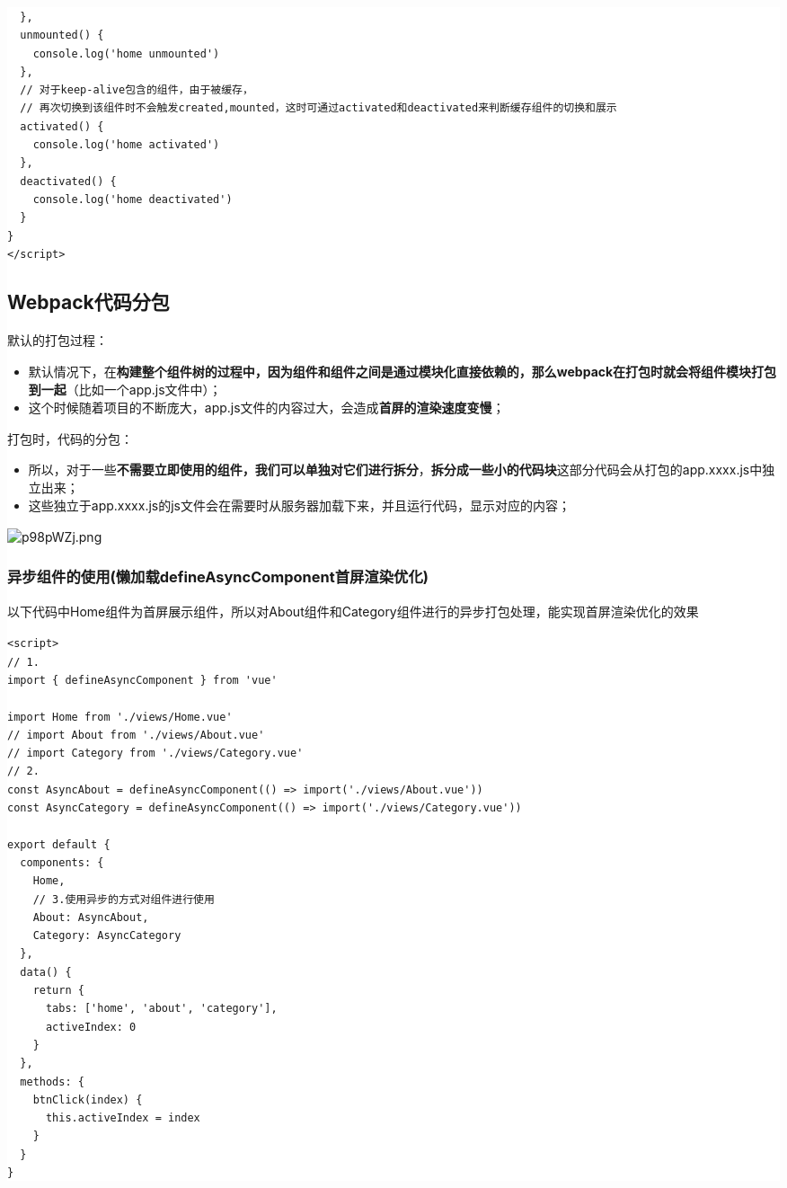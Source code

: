 ```vue
  },
  unmounted() {
    console.log('home unmounted')
  },
  // 对于keep-alive包含的组件，由于被缓存，
  // 再次切换到该组件时不会触发created,mounted，这时可通过activated和deactivated来判断缓存组件的切换和展示
  activated() {
    console.log('home activated')
  },
  deactivated() {
    console.log('home deactivated')
  }
}
</script>
```

## Webpack代码分包

默认的打包过程：

* 默认情况下，在**构建整个组件树的过程中，因为组件和组件之间是通过模块化直接依赖的，那么webpack在打包时就会将组件模块打包到一起**（比如一个app.js文件中）；
* 这个时候随着项目的不断庞大，app.js文件的内容过大，会造成**首屏的渲染速度变慢**；

打包时，代码的分包：

* 所以，对于一些**不需要立即使用的组件，我们可以单独对它们进行拆分**，**拆分成一些小的代码块**这部分代码会从打包的app.xxxx.js中独立出来；
* 这些独立于app.xxxx.js的js文件会在需要时从服务器加载下来，并且运行代码，显示对应的内容；

![p98pWZj.png](https://gitee.com/zhu-jinfa/image-bed/raw/e34a30d3956cab2c11caa5ec09c2d6c33fa5af43/Snipaste_2023-09-21_11-37-32.png)

### 异步组件的使用(懒加载defineAsyncComponent首屏渲染优化)

以下代码中Home组件为首屏展示组件，所以对About组件和Category组件进行的异步打包处理，能实现首屏渲染优化的效果

```vue
<script>
// 1.
import { defineAsyncComponent } from 'vue'

import Home from './views/Home.vue'
// import About from './views/About.vue'
// import Category from './views/Category.vue'
// 2.
const AsyncAbout = defineAsyncComponent(() => import('./views/About.vue'))
const AsyncCategory = defineAsyncComponent(() => import('./views/Category.vue'))

export default {
  components: {
    Home,
    // 3.使用异步的方式对组件进行使用
    About: AsyncAbout,
    Category: AsyncCategory
  },
  data() {
    return {
      tabs: ['home', 'about', 'category'],
      activeIndex: 0
    }
  },
  methods: {
    btnClick(index) {
      this.activeIndex = index
    }
  }
}
```